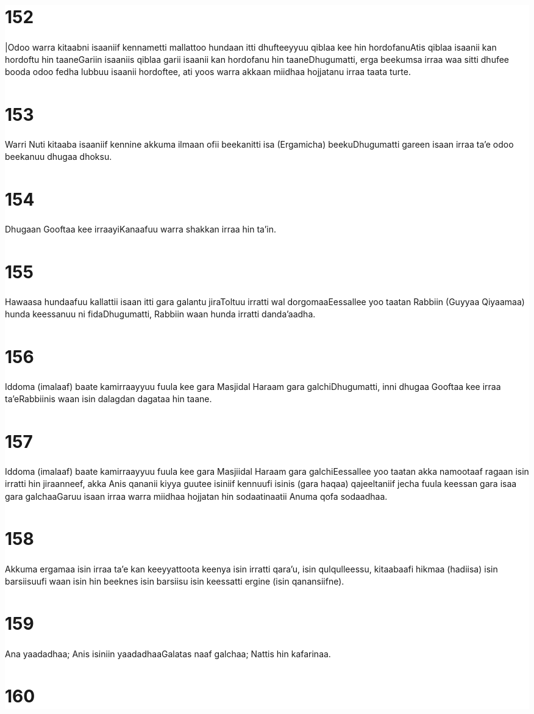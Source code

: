 # 152

\|Odoo warra kitaabni isaaniif kennametti mallattoo hundaan itti dhufteeyyuu qiblaa kee hin hordofanuAtis qiblaa isaanii kan hordoftu hin taaneGariin isaaniis qiblaa garii isaanii kan hordofanu hin taaneDhugumatti, erga beekumsa irraa waa sitti dhufee booda odoo fedha lubbuu isaanii hordoftee, ati yoos warra akkaan miidhaa hojjatanu irraa taata turte.

# 153

Warri Nuti kitaaba isaaniif kennine akkuma ilmaan ofii beekanitti isa (Ergamicha) beekuDhugumatti gareen isaan irraa ta’e odoo beekanuu dhugaa dhoksu.

# 154

Dhugaan Gooftaa kee irraayiKanaafuu warra shakkan irraa hin ta’in.

# 155

Hawaasa hundaafuu kallattii isaan itti gara galantu jiraToltuu irratti wal dorgomaaEessallee yoo taatan Rabbiin (Guyyaa Qiyaamaa) hunda keessanuu ni fidaDhugumatti, Rabbiin waan hunda irratti danda’aadha.

# 156

Iddoma (imalaaf) baate kamirraayyuu fuula kee gara Masjidal Haraam gara galchiDhugumatti, inni dhugaa Gooftaa kee irraa ta’eRabbiinis waan isin dalagdan dagataa hin taane.

# 157

Iddoma (imalaaf) baate kamirraayyuu fuula kee gara Masjiidal Haraam gara galchiEessallee yoo taatan akka namootaaf ragaan isin irratti hin jiraanneef, akka Anis qananii kiyya guutee isiniif kennuufi isinis (gara haqaa) qajeeltaniif jecha fuula keessan gara isaa gara galchaaGaruu isaan irraa warra miidhaa hojjatan hin sodaatinaatii Anuma qofa sodaadhaa.

# 158

Akkuma ergamaa isin irraa ta’e kan keeyyattoota keenya isin irratti qara’u, isin qulqulleessu, kitaabaafi hikmaa (hadiisa) isin barsiisuufi waan isin hin beeknes isin barsiisu isin keessatti ergine (isin qanansiifne).

# 159

Ana yaadadhaa; Anis isiniin yaadadhaaGalatas naaf galchaa; Nattis hin kafarinaa.

# 160
